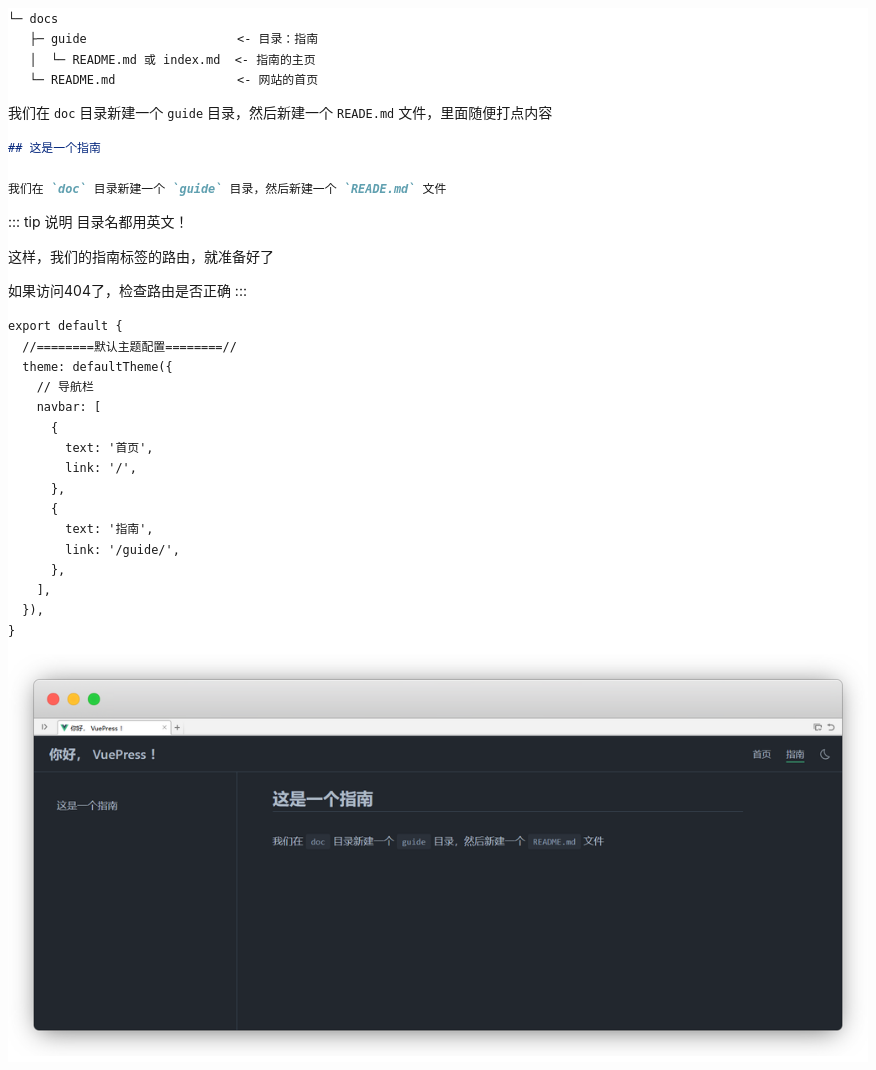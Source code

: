 ```目录
└─ docs
   ├─ guide                     <- 目录：指南
   │  └─ README.md 或 index.md  <- 指南的主页
   └─ README.md                 <- 网站的首页
```


我们在 `doc` 目录新建一个 `guide` 目录，然后新建一个 `READE.md` 文件，里面随便打点内容

```md
## 这是一个指南

我们在 `doc` 目录新建一个 `guide` 目录，然后新建一个 `READE.md` 文件
```

::: tip 说明
目录名都用英文！

这样，我们的指南标签的路由，就准备好了

如果访问404了，检查路由是否正确
:::

```ts{10-13}
export default {
  //========默认主题配置========//
  theme: defaultTheme({
    // 导航栏
    navbar: [
      {
        text: '首页',
        link: '/',
      },
      {
        text: '指南',
        link: '/guide/',
      },
    ],
  }),
}
```

![](./vuepress-24.png)
